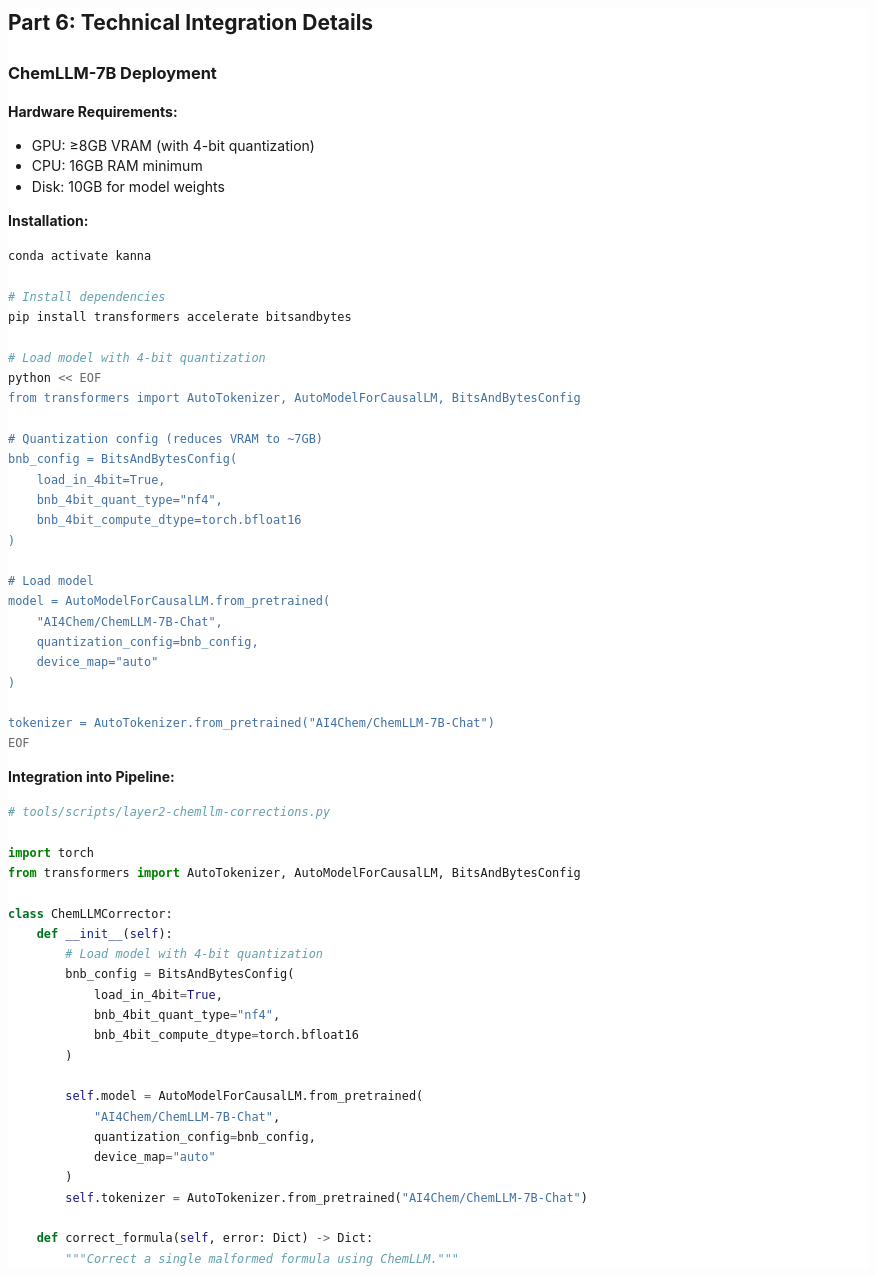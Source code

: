 
## Part 6: Technical Integration Details

### ChemLLM-7B Deployment

**Hardware Requirements:**
- GPU: ≥8GB VRAM (with 4-bit quantization)
- CPU: 16GB RAM minimum
- Disk: 10GB for model weights

**Installation:**
```bash
conda activate kanna

# Install dependencies
pip install transformers accelerate bitsandbytes

# Load model with 4-bit quantization
python << EOF
from transformers import AutoTokenizer, AutoModelForCausalLM, BitsAndBytesConfig

# Quantization config (reduces VRAM to ~7GB)
bnb_config = BitsAndBytesConfig(
    load_in_4bit=True,
    bnb_4bit_quant_type="nf4",
    bnb_4bit_compute_dtype=torch.bfloat16
)

# Load model
model = AutoModelForCausalLM.from_pretrained(
    "AI4Chem/ChemLLM-7B-Chat",
    quantization_config=bnb_config,
    device_map="auto"
)

tokenizer = AutoTokenizer.from_pretrained("AI4Chem/ChemLLM-7B-Chat")
EOF
```

**Integration into Pipeline:**
```python
# tools/scripts/layer2-chemllm-corrections.py

import torch
from transformers import AutoTokenizer, AutoModelForCausalLM, BitsAndBytesConfig

class ChemLLMCorrector:
    def __init__(self):
        # Load model with 4-bit quantization
        bnb_config = BitsAndBytesConfig(
            load_in_4bit=True,
            bnb_4bit_quant_type="nf4",
            bnb_4bit_compute_dtype=torch.bfloat16
        )

        self.model = AutoModelForCausalLM.from_pretrained(
            "AI4Chem/ChemLLM-7B-Chat",
            quantization_config=bnb_config,
            device_map="auto"
        )
        self.tokenizer = AutoTokenizer.from_pretrained("AI4Chem/ChemLLM-7B-Chat")

    def correct_formula(self, error: Dict) -> Dict:
        """Correct a single malformed formula using ChemLLM."""

```